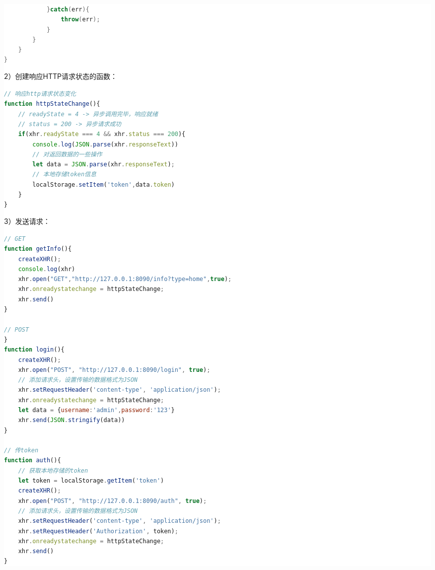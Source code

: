 ``````java
            }catch(err){
                throw(err);
            }
        } 
    }
}
``````

2）创建响应HTTP请求状态的函数：

``````javascript
// 响应http请求状态变化
function httpStateChange(){
    // readyState = 4 -> 异步调用完毕，响应就绪
    // status = 200 -> 异步请求成功
    if(xhr.readyState === 4 && xhr.status === 200){
        console.log(JSON.parse(xhr.responseText))
        // 对返回数据的一些操作
        let data = JSON.parse(xhr.responseText);
        // 本地存储token信息
        localStorage.setItem('token',data.token)
    }
}
``````

3）发送请求：

``````javascript
// GET
function getInfo(){
    createXHR();
    console.log(xhr)
    xhr.open("GET","http://127.0.0.1:8090/info?type=home",true);
    xhr.onreadystatechange = httpStateChange;
    xhr.send()    
}

// POST
}
function login(){
    createXHR();
    xhr.open("POST", "http://127.0.0.1:8090/login", true);
    // 添加请求头，设置传输的数据格式为JSON
    xhr.setRequestHeader('content-type', 'application/json'); 
    xhr.onreadystatechange = httpStateChange;
    let data = {username:'admin',password:'123'}
    xhr.send(JSON.stringify(data))  
}

// 传token
function auth(){
    // 获取本地存储的token
    let token = localStorage.getItem('token')
    createXHR();
    xhr.open("POST", "http://127.0.0.1:8090/auth", true);
    // 添加请求头，设置传输的数据格式为JSON
    xhr.setRequestHeader('content-type', 'application/json'); 
    xhr.setRequestHeader('Authorization', token); 
    xhr.onreadystatechange = httpStateChange;
    xhr.send()  
}
``````
